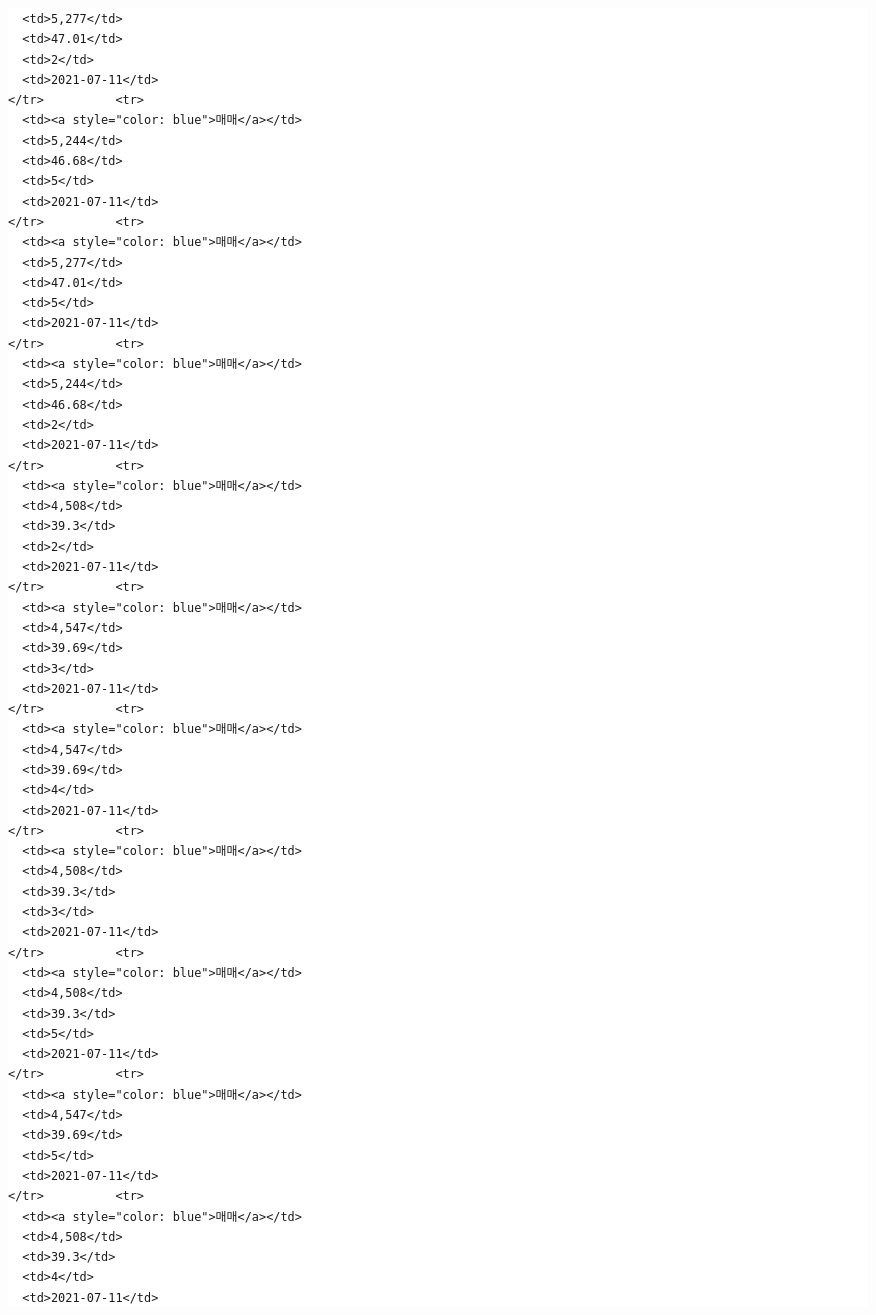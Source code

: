       <td>5,277</td>
      <td>47.01</td>
      <td>2</td>
      <td>2021-07-11</td>
    </tr>          <tr>
      <td><a style="color: blue">매매</a></td>
      <td>5,244</td>
      <td>46.68</td>
      <td>5</td>
      <td>2021-07-11</td>
    </tr>          <tr>
      <td><a style="color: blue">매매</a></td>
      <td>5,277</td>
      <td>47.01</td>
      <td>5</td>
      <td>2021-07-11</td>
    </tr>          <tr>
      <td><a style="color: blue">매매</a></td>
      <td>5,244</td>
      <td>46.68</td>
      <td>2</td>
      <td>2021-07-11</td>
    </tr>          <tr>
      <td><a style="color: blue">매매</a></td>
      <td>4,508</td>
      <td>39.3</td>
      <td>2</td>
      <td>2021-07-11</td>
    </tr>          <tr>
      <td><a style="color: blue">매매</a></td>
      <td>4,547</td>
      <td>39.69</td>
      <td>3</td>
      <td>2021-07-11</td>
    </tr>          <tr>
      <td><a style="color: blue">매매</a></td>
      <td>4,547</td>
      <td>39.69</td>
      <td>4</td>
      <td>2021-07-11</td>
    </tr>          <tr>
      <td><a style="color: blue">매매</a></td>
      <td>4,508</td>
      <td>39.3</td>
      <td>3</td>
      <td>2021-07-11</td>
    </tr>          <tr>
      <td><a style="color: blue">매매</a></td>
      <td>4,508</td>
      <td>39.3</td>
      <td>5</td>
      <td>2021-07-11</td>
    </tr>          <tr>
      <td><a style="color: blue">매매</a></td>
      <td>4,547</td>
      <td>39.69</td>
      <td>5</td>
      <td>2021-07-11</td>
    </tr>          <tr>
      <td><a style="color: blue">매매</a></td>
      <td>4,508</td>
      <td>39.3</td>
      <td>4</td>
      <td>2021-07-11</td>